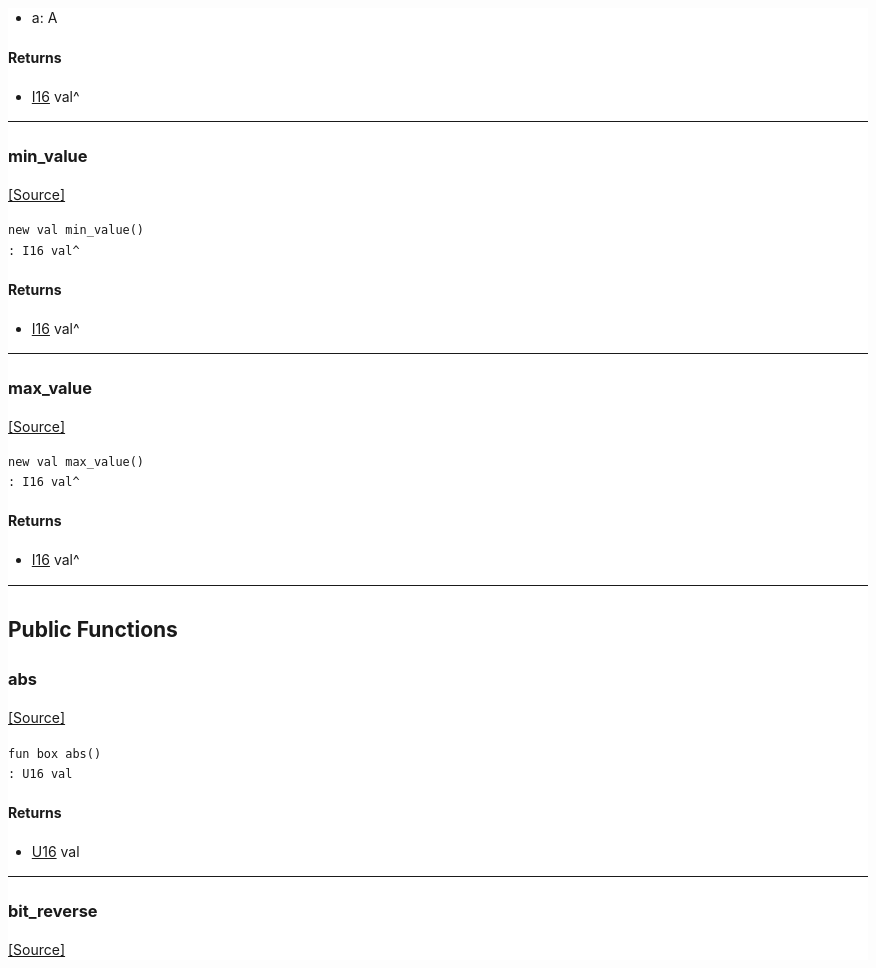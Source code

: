 *   a: A

#### Returns

* [I16](builtin-I16.md) val^

---

### min_value
<span class="source-link">[[Source]](src/builtin/signed.md#L97)</span>


```pony
new val min_value()
: I16 val^
```

#### Returns

* [I16](builtin-I16.md) val^

---

### max_value
<span class="source-link">[[Source]](src/builtin/signed.md#L98)</span>


```pony
new val max_value()
: I16 val^
```

#### Returns

* [I16](builtin-I16.md) val^

---

## Public Functions

### abs
<span class="source-link">[[Source]](src/builtin/signed.md#L100)</span>


```pony
fun box abs()
: U16 val
```

#### Returns

* [U16](builtin-U16.md) val

---

### bit_reverse
<span class="source-link">[[Source]](src/builtin/signed.md#L101)</span>
